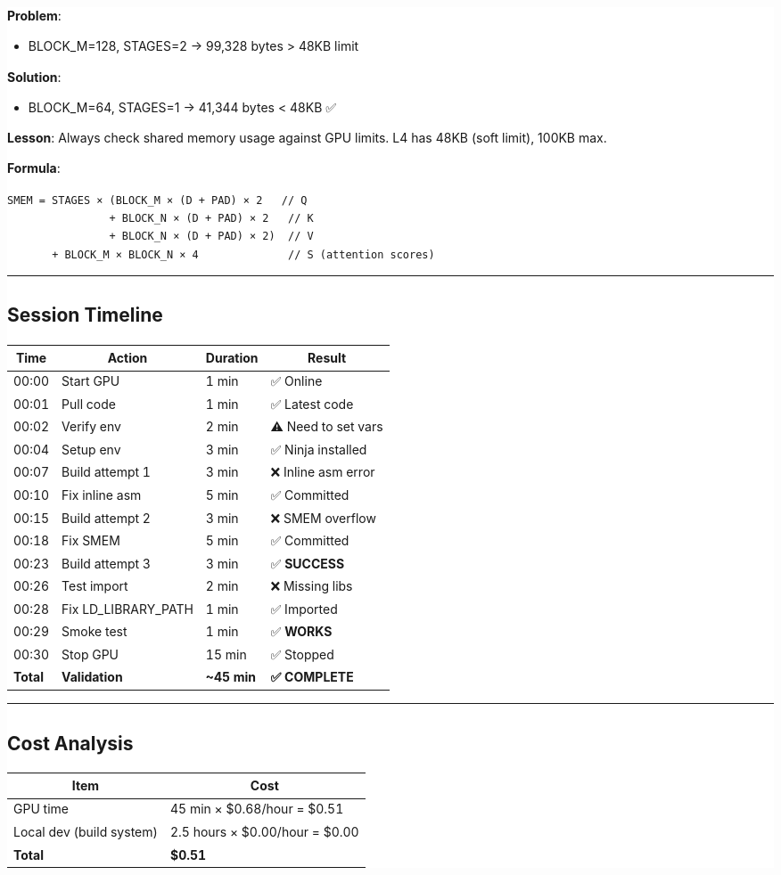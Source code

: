 **Problem**:
- BLOCK_M=128, STAGES=2 → 99,328 bytes > 48KB limit

**Solution**:
- BLOCK_M=64, STAGES=1 → 41,344 bytes < 48KB ✅

**Lesson**: Always check shared memory usage against GPU limits. L4 has 48KB (soft limit), 100KB max.

**Formula**:
```
SMEM = STAGES × (BLOCK_M × (D + PAD) × 2   // Q
                + BLOCK_N × (D + PAD) × 2   // K
                + BLOCK_N × (D + PAD) × 2)  // V
       + BLOCK_M × BLOCK_N × 4              // S (attention scores)
```

---

## Session Timeline

| Time | Action | Duration | Result |
|------|--------|----------|--------|
| 00:00 | Start GPU | 1 min | ✅ Online |
| 00:01 | Pull code | 1 min | ✅ Latest code |
| 00:02 | Verify env | 2 min | ⚠️ Need to set vars |
| 00:04 | Setup env | 3 min | ✅ Ninja installed |
| 00:07 | Build attempt 1 | 3 min | ❌ Inline asm error |
| 00:10 | Fix inline asm | 5 min | ✅ Committed |
| 00:15 | Build attempt 2 | 3 min | ❌ SMEM overflow |
| 00:18 | Fix SMEM | 5 min | ✅ Committed |
| 00:23 | Build attempt 3 | 3 min | ✅ **SUCCESS** |
| 00:26 | Test import | 2 min | ❌ Missing libs |
| 00:28 | Fix LD_LIBRARY_PATH | 1 min | ✅ Imported |
| 00:29 | Smoke test | 1 min | ✅ **WORKS** |
| 00:30 | Stop GPU | 15 min | ✅ Stopped |
| **Total** | **Validation** | **~45 min** | **✅ COMPLETE** |

---

## Cost Analysis

| Item | Cost |
|------|------|
| GPU time | 45 min × $0.68/hour = $0.51 |
| Local dev (build system) | 2.5 hours × $0.00/hour = $0.00 |
| **Total** | **$0.51** |
